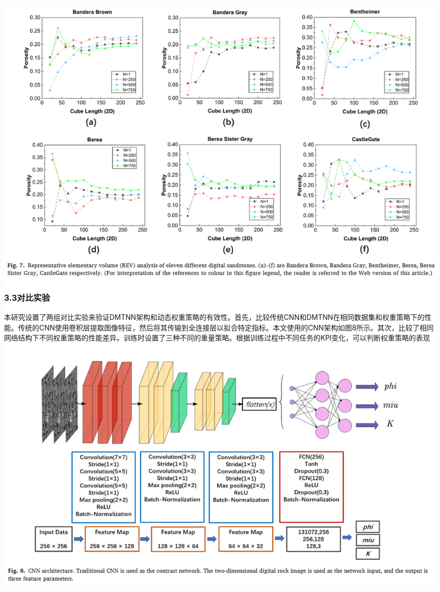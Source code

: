 ![1693991725811](image/Multi-tasklearningfordigitalrocksegmentationandcharacteristicparameterscomputation/1693991725811.png)

### 3.3对比实验

本研究设置了两组对比实验来验证DMTNN架构和动态权重策略的有效性。首先，比较传统CNN和DMTNN在相同数据集和权重策略下的性能。传统的CNN使用卷积层提取图像特征，然后将其传输到全连接层以拟合特定指标。本文使用的CNN架构如图8所示。其次，比较了相同网络结构下不同权重策略的性能差异。训练时设置了三种不同的重量策略。根据训练过程中不同任务的KPI变化，可以判断权重策略的表现

![1693991743289](image/Multi-tasklearningfordigitalrocksegmentationandcharacteristicparameterscomputation/1693991743289.png)
